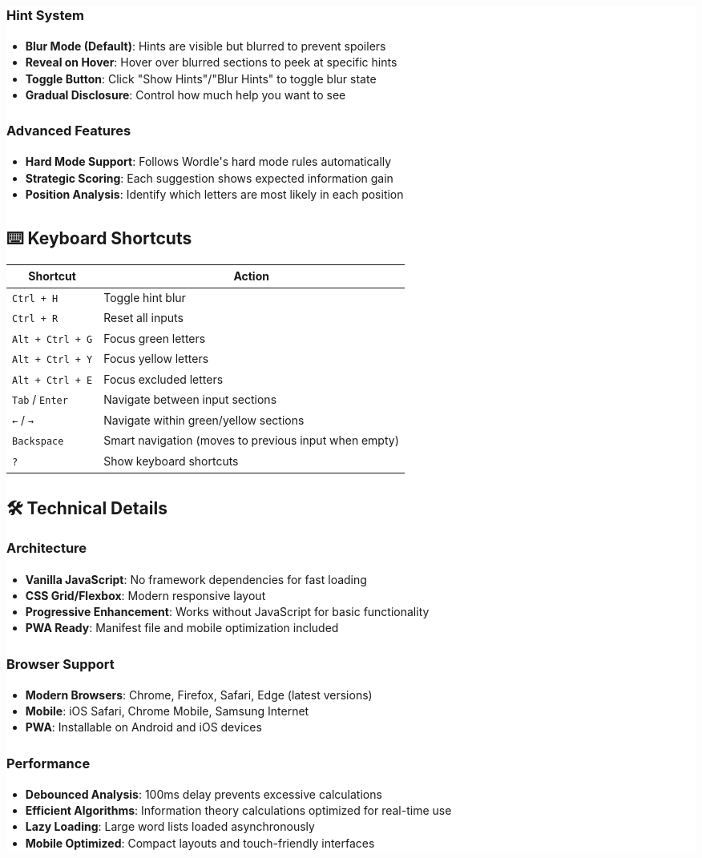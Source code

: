 ### Hint System
- **Blur Mode (Default)**: Hints are visible but blurred to prevent spoilers
- **Reveal on Hover**: Hover over blurred sections to peek at specific hints
- **Toggle Button**: Click "Show Hints"/"Blur Hints" to toggle blur state
- **Gradual Disclosure**: Control how much help you want to see

### Advanced Features
- **Hard Mode Support**: Follows Wordle's hard mode rules automatically
- **Strategic Scoring**: Each suggestion shows expected information gain
- **Position Analysis**: Identify which letters are most likely in each position

## ⌨️ Keyboard Shortcuts

| Shortcut | Action |
|----------|---------|
| `Ctrl + H` | Toggle hint blur |
| `Ctrl + R` | Reset all inputs |
| `Alt + Ctrl + G` | Focus green letters |
| `Alt + Ctrl + Y` | Focus yellow letters |
| `Alt + Ctrl + E` | Focus excluded letters |
| `Tab` / `Enter` | Navigate between input sections |
| `←` / `→` | Navigate within green/yellow sections |
| `Backspace` | Smart navigation (moves to previous input when empty) |
| `?` | Show keyboard shortcuts |

## 🛠️ Technical Details

### Architecture
- **Vanilla JavaScript**: No framework dependencies for fast loading
- **CSS Grid/Flexbox**: Modern responsive layout
- **Progressive Enhancement**: Works without JavaScript for basic functionality
- **PWA Ready**: Manifest file and mobile optimization included

### Browser Support
- **Modern Browsers**: Chrome, Firefox, Safari, Edge (latest versions)
- **Mobile**: iOS Safari, Chrome Mobile, Samsung Internet
- **PWA**: Installable on Android and iOS devices

### Performance
- **Debounced Analysis**: 100ms delay prevents excessive calculations
- **Efficient Algorithms**: Information theory calculations optimized for real-time use
- **Lazy Loading**: Large word lists loaded asynchronously
- **Mobile Optimized**: Compact layouts and touch-friendly interfaces
